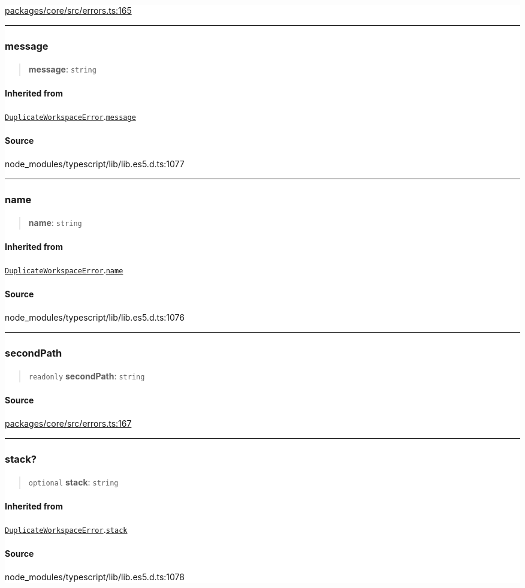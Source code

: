 [packages/core/src/errors.ts:165](https://github.com/Xunnamius/projector/blob/eaae74353ca5b35a9a0ca3db8a554376fec1dd9b/packages/core/src/errors.ts#L165)

***

### message

> **message**: `string`

#### Inherited from

[`DuplicateWorkspaceError`](DuplicateWorkspaceError.md).[`message`](DuplicateWorkspaceError.md#message)

#### Source

node\_modules/typescript/lib/lib.es5.d.ts:1077

***

### name

> **name**: `string`

#### Inherited from

[`DuplicateWorkspaceError`](DuplicateWorkspaceError.md).[`name`](DuplicateWorkspaceError.md#name)

#### Source

node\_modules/typescript/lib/lib.es5.d.ts:1076

***

### secondPath

> `readonly` **secondPath**: `string`

#### Source

[packages/core/src/errors.ts:167](https://github.com/Xunnamius/projector/blob/eaae74353ca5b35a9a0ca3db8a554376fec1dd9b/packages/core/src/errors.ts#L167)

***

### stack?

> `optional` **stack**: `string`

#### Inherited from

[`DuplicateWorkspaceError`](DuplicateWorkspaceError.md).[`stack`](DuplicateWorkspaceError.md#stack)

#### Source

node\_modules/typescript/lib/lib.es5.d.ts:1078
